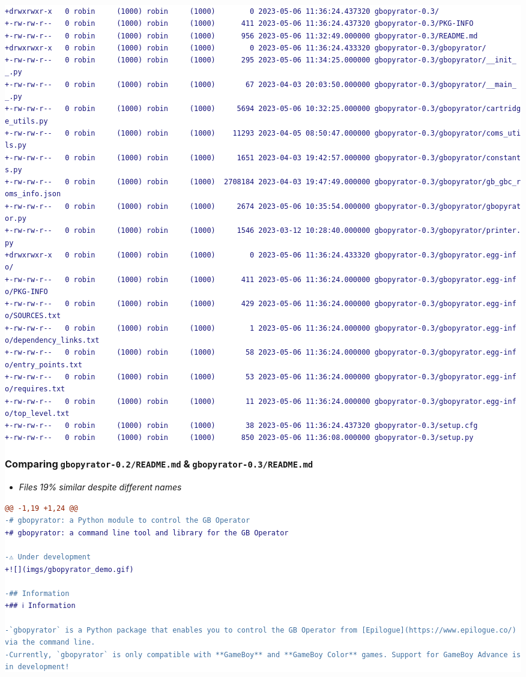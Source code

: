 ```diff
+drwxrwxr-x   0 robin     (1000) robin     (1000)        0 2023-05-06 11:36:24.437320 gbopyrator-0.3/
+-rw-rw-r--   0 robin     (1000) robin     (1000)      411 2023-05-06 11:36:24.437320 gbopyrator-0.3/PKG-INFO
+-rw-rw-r--   0 robin     (1000) robin     (1000)      956 2023-05-06 11:32:49.000000 gbopyrator-0.3/README.md
+drwxrwxr-x   0 robin     (1000) robin     (1000)        0 2023-05-06 11:36:24.433320 gbopyrator-0.3/gbopyrator/
+-rw-rw-r--   0 robin     (1000) robin     (1000)      295 2023-05-06 11:34:25.000000 gbopyrator-0.3/gbopyrator/__init__.py
+-rw-rw-r--   0 robin     (1000) robin     (1000)       67 2023-04-03 20:03:50.000000 gbopyrator-0.3/gbopyrator/__main__.py
+-rw-rw-r--   0 robin     (1000) robin     (1000)     5694 2023-05-06 10:32:25.000000 gbopyrator-0.3/gbopyrator/cartridge_utils.py
+-rw-rw-r--   0 robin     (1000) robin     (1000)    11293 2023-04-05 08:50:47.000000 gbopyrator-0.3/gbopyrator/coms_utils.py
+-rw-rw-r--   0 robin     (1000) robin     (1000)     1651 2023-04-03 19:42:57.000000 gbopyrator-0.3/gbopyrator/constants.py
+-rw-rw-r--   0 robin     (1000) robin     (1000)  2708184 2023-04-03 19:47:49.000000 gbopyrator-0.3/gbopyrator/gb_gbc_roms_info.json
+-rw-rw-r--   0 robin     (1000) robin     (1000)     2674 2023-05-06 10:35:54.000000 gbopyrator-0.3/gbopyrator/gbopyrator.py
+-rw-rw-r--   0 robin     (1000) robin     (1000)     1546 2023-03-12 10:28:40.000000 gbopyrator-0.3/gbopyrator/printer.py
+drwxrwxr-x   0 robin     (1000) robin     (1000)        0 2023-05-06 11:36:24.433320 gbopyrator-0.3/gbopyrator.egg-info/
+-rw-rw-r--   0 robin     (1000) robin     (1000)      411 2023-05-06 11:36:24.000000 gbopyrator-0.3/gbopyrator.egg-info/PKG-INFO
+-rw-rw-r--   0 robin     (1000) robin     (1000)      429 2023-05-06 11:36:24.000000 gbopyrator-0.3/gbopyrator.egg-info/SOURCES.txt
+-rw-rw-r--   0 robin     (1000) robin     (1000)        1 2023-05-06 11:36:24.000000 gbopyrator-0.3/gbopyrator.egg-info/dependency_links.txt
+-rw-rw-r--   0 robin     (1000) robin     (1000)       58 2023-05-06 11:36:24.000000 gbopyrator-0.3/gbopyrator.egg-info/entry_points.txt
+-rw-rw-r--   0 robin     (1000) robin     (1000)       53 2023-05-06 11:36:24.000000 gbopyrator-0.3/gbopyrator.egg-info/requires.txt
+-rw-rw-r--   0 robin     (1000) robin     (1000)       11 2023-05-06 11:36:24.000000 gbopyrator-0.3/gbopyrator.egg-info/top_level.txt
+-rw-rw-r--   0 robin     (1000) robin     (1000)       38 2023-05-06 11:36:24.437320 gbopyrator-0.3/setup.cfg
+-rw-rw-r--   0 robin     (1000) robin     (1000)      850 2023-05-06 11:36:08.000000 gbopyrator-0.3/setup.py
```

### Comparing `gbopyrator-0.2/README.md` & `gbopyrator-0.3/README.md`

 * *Files 19% similar despite different names*

```diff
@@ -1,19 +1,24 @@
-# gbopyrator: a Python module to control the GB Operator
+# gbopyrator: a command line tool and library for the GB Operator
 
-⚠️ Under development
+![](imgs/gbopyrator_demo.gif)
 
-## Information
+## ℹ️ Information
 
-`gbopyrator` is a Python package that enables you to control the GB Operator from [Epilogue](https://www.epilogue.co/) via the command line.
-Currently, `gbopyrator` is only compatible with **GameBoy** and **GameBoy Color** games. Support for GameBoy Advance is in development!
```